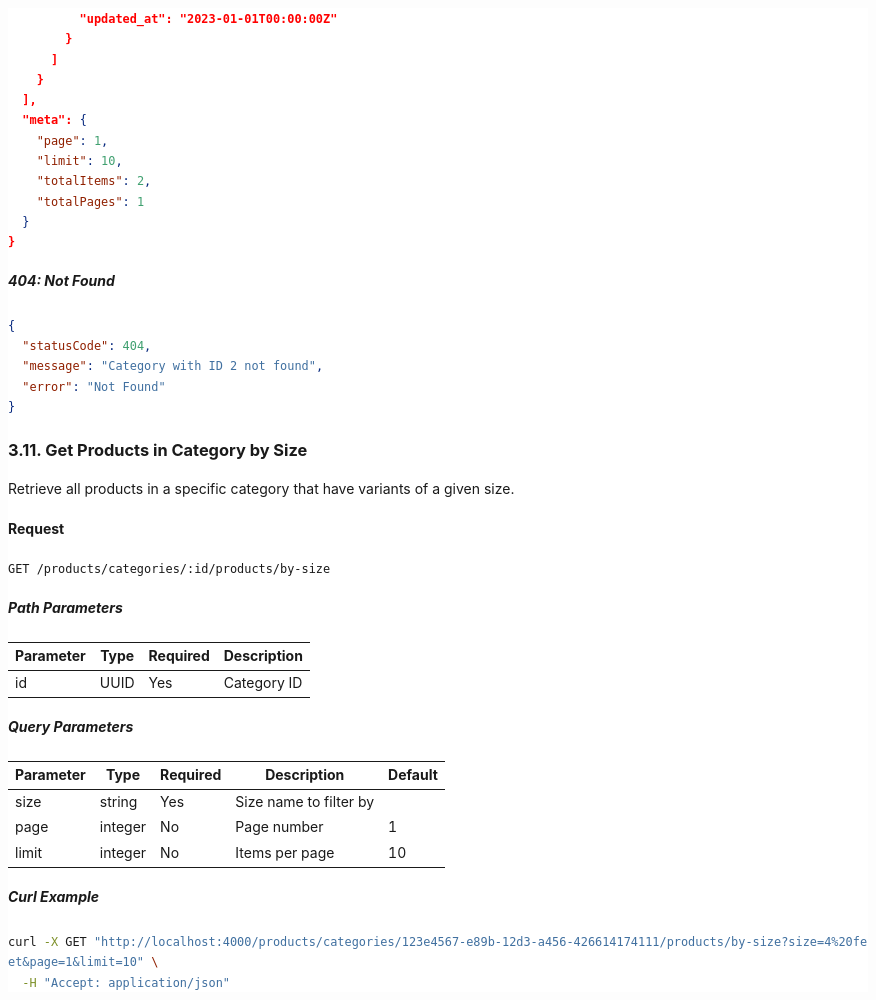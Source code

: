 ```json
          "updated_at": "2023-01-01T00:00:00Z"
        }
      ]
    }
  ],
  "meta": {
    "page": 1,
    "limit": 10,
    "totalItems": 2,
    "totalPages": 1
  }
}
```

##### 404: Not Found

```json
{
  "statusCode": 404,
  "message": "Category with ID 2 not found",
  "error": "Not Found"
}
```

### 3.11. Get Products in Category by Size

Retrieve all products in a specific category that have variants of a given size.

#### Request

```
GET /products/categories/:id/products/by-size
```

##### Path Parameters

| Parameter | Type    | Required | Description |
|-----------|---------|----------|-------------|
| id        | UUID    | Yes      | Category ID |

##### Query Parameters

| Parameter | Type    | Required | Description                 | Default |
|-----------|---------|----------|-----------------------------|---------|
| size      | string  | Yes      | Size name to filter by      |         |
| page      | integer | No       | Page number                 | 1       |
| limit     | integer | No       | Items per page              | 10      |

##### Curl Example

```bash
curl -X GET "http://localhost:4000/products/categories/123e4567-e89b-12d3-a456-426614174111/products/by-size?size=4%20feet&page=1&limit=10" \
  -H "Accept: application/json"
```
